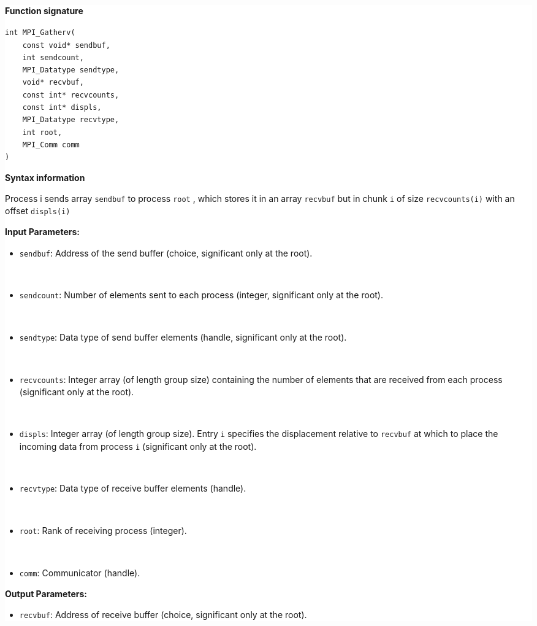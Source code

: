 **Function signature**

``` code
int MPI_Gatherv(
    const void* sendbuf,
    int sendcount,
    MPI_Datatype sendtype,
    void* recvbuf,
    const int* recvcounts,
    const int* displs,
    MPI_Datatype recvtype,
    int root,
    MPI_Comm comm
)
```

**Syntax information**

Process i sends array `sendbuf` to process `root` , which stores it in
an array `recvbuf` but in chunk `i` of size `recvcounts(i)` with an
offset `displs(i)`

**Input Parameters:**

-   `sendbuf`: Address of the send buffer (choice, significant only at
    the root).

 

-   `sendcount`: Number of elements sent to each process (integer,
    significant only at the root).

 

-   `sendtype`: Data type of send buffer elements (handle, significant
    only at the root).

 

-   `recvcounts`: Integer array (of length group size) containing the
    number of elements that are received from each process (significant
    only at the root).

 

-   `displs`: Integer array (of length group size). Entry `i` specifies
    the displacement relative to `recvbuf` at which to place the
    incoming data from process `i` (significant only at the root).

 

-   `recvtype`: Data type of receive buffer elements (handle).

 

-   `root`: Rank of receiving process (integer).

 

-   `comm`: Communicator (handle).

**Output Parameters:**

-   `recvbuf`: Address of receive buffer (choice, significant only at
    the root).

